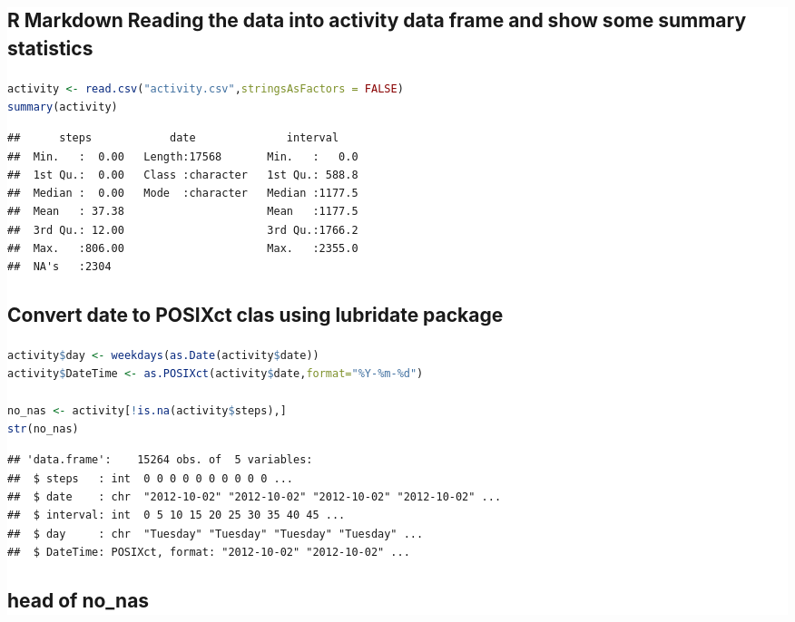 R Markdown Reading the data into activity data frame and show some summary statistics
-------------------------------------------------------------------------------------

``` r
activity <- read.csv("activity.csv",stringsAsFactors = FALSE)
summary(activity)
```

    ##      steps            date              interval     
    ##  Min.   :  0.00   Length:17568       Min.   :   0.0  
    ##  1st Qu.:  0.00   Class :character   1st Qu.: 588.8  
    ##  Median :  0.00   Mode  :character   Median :1177.5  
    ##  Mean   : 37.38                      Mean   :1177.5  
    ##  3rd Qu.: 12.00                      3rd Qu.:1766.2  
    ##  Max.   :806.00                      Max.   :2355.0  
    ##  NA's   :2304

Convert date to POSIXct clas using lubridate package
----------------------------------------------------

``` r
activity$day <- weekdays(as.Date(activity$date))
activity$DateTime <- as.POSIXct(activity$date,format="%Y-%m-%d")

no_nas <- activity[!is.na(activity$steps),]
str(no_nas)
```

    ## 'data.frame':    15264 obs. of  5 variables:
    ##  $ steps   : int  0 0 0 0 0 0 0 0 0 0 ...
    ##  $ date    : chr  "2012-10-02" "2012-10-02" "2012-10-02" "2012-10-02" ...
    ##  $ interval: int  0 5 10 15 20 25 30 35 40 45 ...
    ##  $ day     : chr  "Tuesday" "Tuesday" "Tuesday" "Tuesday" ...
    ##  $ DateTime: POSIXct, format: "2012-10-02" "2012-10-02" ...

head of no\_nas
---------------

